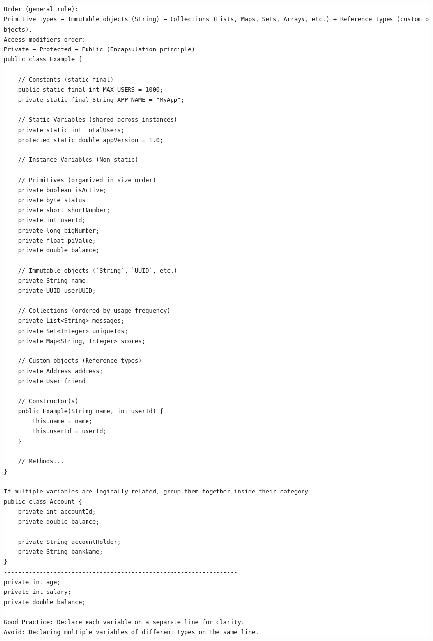 ```
Order (general rule):
Primitive types → Immutable objects (String) → Collections (Lists, Maps, Sets, Arrays, etc.) → Reference types (custom objects).
Access modifiers order:
Private → Protected → Public (Encapsulation principle)
public class Example {

    // Constants (static final)
    public static final int MAX_USERS = 1000;
    private static final String APP_NAME = "MyApp";

    // Static Variables (shared across instances)
    private static int totalUsers;
    protected static double appVersion = 1.0;

    // Instance Variables (Non-static)
    
    // Primitives (organized in size order)
    private boolean isActive;
    private byte status;
    private short shortNumber;
    private int userId;
    private long bigNumber;
    private float piValue;
    private double balance;

    // Immutable objects (`String`, `UUID`, etc.)
    private String name;
    private UUID userUUID;

    // Collections (ordered by usage frequency)
    private List<String> messages;
    private Set<Integer> uniqueIds;
    private Map<String, Integer> scores;

    // Custom objects (Reference types)
    private Address address;
    private User friend;

    // Constructor(s)
    public Example(String name, int userId) {
        this.name = name;
        this.userId = userId;
    }

    // Methods...
}
------------------------------------------------------------------
If multiple variables are logically related, group them together inside their category.
public class Account {
    private int accountId;
    private double balance;

    private String accountHolder;
    private String bankName;
}
------------------------------------------------------------------
private int age;
private int salary;
private double balance;

Good Practice: Declare each variable on a separate line for clarity.
Avoid: Declaring multiple variables of different types on the same line.
```